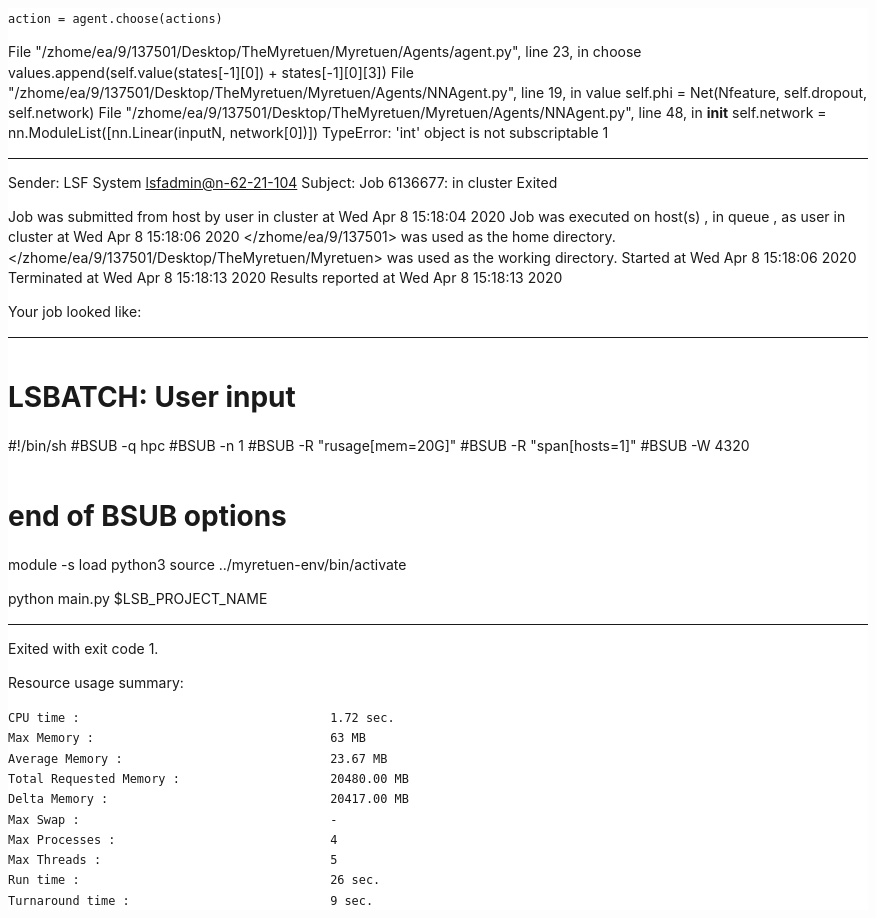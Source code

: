     action = agent.choose(actions)
  File "/zhome/ea/9/137501/Desktop/TheMyretuen/Myretuen/Agents/agent.py", line 23, in choose
    values.append(self.value(states[-1][0]) + states[-1][0][3])
  File "/zhome/ea/9/137501/Desktop/TheMyretuen/Myretuen/Agents/NNAgent.py", line 19, in value
    self.phi = Net(Nfeature, self.dropout, self.network)
  File "/zhome/ea/9/137501/Desktop/TheMyretuen/Myretuen/Agents/NNAgent.py", line 48, in __init__
    self.network = nn.ModuleList([nn.Linear(inputN, network[0])])
TypeError: 'int' object is not subscriptable
1

------------------------------------------------------------
Sender: LSF System <lsfadmin@n-62-21-104>
Subject: Job 6136677: <NNAgent2HistoryLength6> in cluster <dcc> Exited

Job <NNAgent2HistoryLength6> was submitted from host <gbarlogin1> by user <s183914> in cluster <dcc> at Wed Apr  8 15:18:04 2020
Job was executed on host(s) <n-62-21-104>, in queue <hpc>, as user <s183914> in cluster <dcc> at Wed Apr  8 15:18:06 2020
</zhome/ea/9/137501> was used as the home directory.
</zhome/ea/9/137501/Desktop/TheMyretuen/Myretuen> was used as the working directory.
Started at Wed Apr  8 15:18:06 2020
Terminated at Wed Apr  8 15:18:13 2020
Results reported at Wed Apr  8 15:18:13 2020

Your job looked like:

------------------------------------------------------------
# LSBATCH: User input
#!/bin/sh
#BSUB -q hpc
#BSUB -n 1
#BSUB -R "rusage[mem=20G]"
#BSUB -R "span[hosts=1]"
#BSUB -W 4320
# end of BSUB options

module -s load python3
source ../myretuen-env/bin/activate

python main.py $LSB_PROJECT_NAME


------------------------------------------------------------

Exited with exit code 1.

Resource usage summary:

    CPU time :                                   1.72 sec.
    Max Memory :                                 63 MB
    Average Memory :                             23.67 MB
    Total Requested Memory :                     20480.00 MB
    Delta Memory :                               20417.00 MB
    Max Swap :                                   -
    Max Processes :                              4
    Max Threads :                                5
    Run time :                                   26 sec.
    Turnaround time :                            9 sec.
